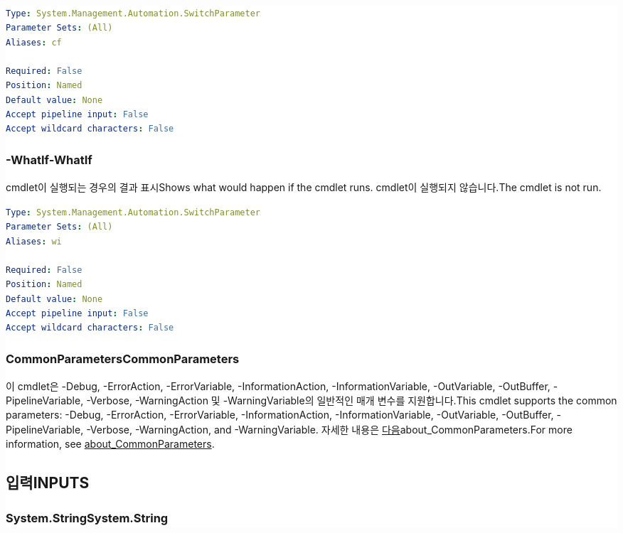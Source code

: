 ```yaml
Type: System.Management.Automation.SwitchParameter
Parameter Sets: (All)
Aliases: cf

Required: False
Position: Named
Default value: None
Accept pipeline input: False
Accept wildcard characters: False
```

### <span data-ttu-id="32bdf-130">-WhatIf</span><span class="sxs-lookup"><span data-stu-id="32bdf-130">-WhatIf</span></span>
<span data-ttu-id="32bdf-131">cmdlet이 실행되는 경우의 결과 표시</span><span class="sxs-lookup"><span data-stu-id="32bdf-131">Shows what would happen if the cmdlet runs.</span></span>
<span data-ttu-id="32bdf-132">cmdlet이 실행되지 않습니다.</span><span class="sxs-lookup"><span data-stu-id="32bdf-132">The cmdlet is not run.</span></span>

```yaml
Type: System.Management.Automation.SwitchParameter
Parameter Sets: (All)
Aliases: wi

Required: False
Position: Named
Default value: None
Accept pipeline input: False
Accept wildcard characters: False
```

### <span data-ttu-id="32bdf-133">CommonParameters</span><span class="sxs-lookup"><span data-stu-id="32bdf-133">CommonParameters</span></span>
<span data-ttu-id="32bdf-134">이 cmdlet은 -Debug, -ErrorAction, -ErrorVariable, -InformationAction, -InformationVariable, -OutVariable, -OutBuffer, -PipelineVariable, -Verbose, -WarningAction 및 -WarningVariable의 일반적인 매개 변수를 지원합니다.</span><span class="sxs-lookup"><span data-stu-id="32bdf-134">This cmdlet supports the common parameters: -Debug, -ErrorAction, -ErrorVariable, -InformationAction, -InformationVariable, -OutVariable, -OutBuffer, -PipelineVariable, -Verbose, -WarningAction, and -WarningVariable.</span></span> <span data-ttu-id="32bdf-135">자세한 내용은 [다음](http://go.microsoft.com/fwlink/?LinkID=113216)about_CommonParameters.</span><span class="sxs-lookup"><span data-stu-id="32bdf-135">For more information, see [about_CommonParameters](http://go.microsoft.com/fwlink/?LinkID=113216).</span></span>

## <span data-ttu-id="32bdf-136">입력</span><span class="sxs-lookup"><span data-stu-id="32bdf-136">INPUTS</span></span>

### <span data-ttu-id="32bdf-137">System.String</span><span class="sxs-lookup"><span data-stu-id="32bdf-137">System.String</span></span>
